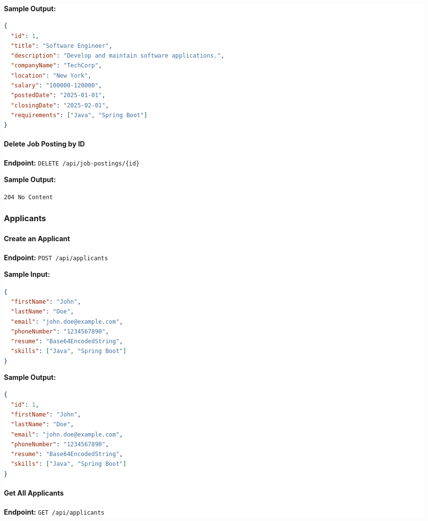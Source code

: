 **Sample Output:**
```json
{
  "id": 1,
  "title": "Software Engineer",
  "description": "Develop and maintain software applications.",
  "companyName": "TechCorp",
  "location": "New York",
  "salary": "100000-120000",
  "postedDate": "2025-01-01",
  "closingDate": "2025-02-01",
  "requirements": ["Java", "Spring Boot"]
}
```

#### Delete Job Posting by ID
**Endpoint:** `DELETE /api/job-postings/{id}`

**Sample Output:**
```
204 No Content
```

### Applicants

#### Create an Applicant
**Endpoint:** `POST /api/applicants`

**Sample Input:**
```json
{
  "firstName": "John",
  "lastName": "Doe",
  "email": "john.doe@example.com",
  "phoneNumber": "1234567890",
  "resume": "Base64EncodedString",
  "skills": ["Java", "Spring Boot"]
}
```

**Sample Output:**
```json
{
  "id": 1,
  "firstName": "John",
  "lastName": "Doe",
  "email": "john.doe@example.com",
  "phoneNumber": "1234567890",
  "resume": "Base64EncodedString",
  "skills": ["Java", "Spring Boot"]
}
```

#### Get All Applicants
**Endpoint:** `GET /api/applicants`
